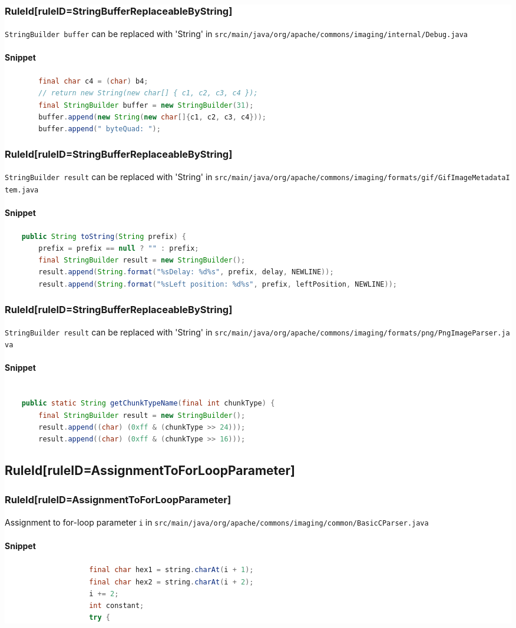 ### RuleId[ruleID=StringBufferReplaceableByString]
`StringBuilder buffer` can be replaced with 'String'
in `src/main/java/org/apache/commons/imaging/internal/Debug.java`
#### Snippet
```java
        final char c4 = (char) b4;
        // return new String(new char[] { c1, c2, c3, c4 });
        final StringBuilder buffer = new StringBuilder(31);
        buffer.append(new String(new char[]{c1, c2, c3, c4}));
        buffer.append(" byteQuad: ");
```

### RuleId[ruleID=StringBufferReplaceableByString]
`StringBuilder result` can be replaced with 'String'
in `src/main/java/org/apache/commons/imaging/formats/gif/GifImageMetadataItem.java`
#### Snippet
```java
    public String toString(String prefix) {
        prefix = prefix == null ? "" : prefix;
        final StringBuilder result = new StringBuilder();
        result.append(String.format("%sDelay: %d%s", prefix, delay, NEWLINE));
        result.append(String.format("%sLeft position: %d%s", prefix, leftPosition, NEWLINE));
```

### RuleId[ruleID=StringBufferReplaceableByString]
`StringBuilder result` can be replaced with 'String'
in `src/main/java/org/apache/commons/imaging/formats/png/PngImageParser.java`
#### Snippet
```java

    public static String getChunkTypeName(final int chunkType) {
        final StringBuilder result = new StringBuilder();
        result.append((char) (0xff & (chunkType >> 24)));
        result.append((char) (0xff & (chunkType >> 16)));
```

## RuleId[ruleID=AssignmentToForLoopParameter]
### RuleId[ruleID=AssignmentToForLoopParameter]
Assignment to for-loop parameter `i`
in `src/main/java/org/apache/commons/imaging/common/BasicCParser.java`
#### Snippet
```java
                    final char hex1 = string.charAt(i + 1);
                    final char hex2 = string.charAt(i + 2);
                    i += 2;
                    int constant;
                    try {
```
